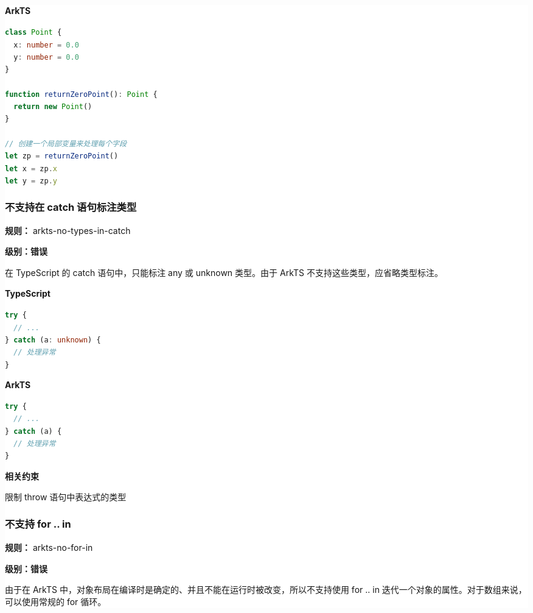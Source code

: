 **ArkTS**

```ts
class Point {
  x: number = 0.0
  y: number = 0.0
}

function returnZeroPoint(): Point {
  return new Point()
}

// 创建一个局部变量来处理每个字段
let zp = returnZeroPoint()
let x = zp.x
let y = zp.y
```

### 不支持在 catch 语句标注类型

**规则：** arkts-no-types-in-catch

**级别：错误**

在 TypeScript 的 catch 语句中，只能标注 any 或 unknown 类型。由于 ArkTS 不支持这些类型，应省略类型标注。

**TypeScript**

```ts
try {
  // ...
} catch (a: unknown) {
  // 处理异常
}
```

**ArkTS**

```ts
try {
  // ...
} catch (a) {
  // 处理异常
}
```

**相关约束**

限制 throw 语句中表达式的类型

### 不支持 for .. in

**规则：** arkts-no-for-in

**级别：错误**

由于在 ArkTS 中，对象布局在编译时是确定的、并且不能在运行时被改变，所以不支持使用 for .. in 迭代一个对象的属性。对于数组来说，可以使用常规的 for 循环。
